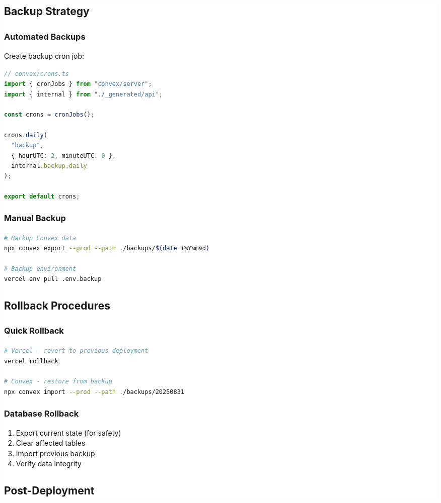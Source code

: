 ## Backup Strategy

### Automated Backups

Create backup cron job:

```typescript
// convex/crons.ts
import { cronJobs } from "convex/server";
import { internal } from "./_generated/api";

const crons = cronJobs();

crons.daily(
  "backup",
  { hourUTC: 2, minuteUTC: 0 },
  internal.backup.daily
);

export default crons;
```

### Manual Backup

```bash
# Backup Convex data
npx convex export --prod --path ./backups/$(date +%Y%m%d)

# Backup environment
vercel env pull .env.backup
```

## Rollback Procedures

### Quick Rollback

```bash
# Vercel - revert to previous deployment
vercel rollback

# Convex - restore from backup
npx convex import --prod --path ./backups/20250831
```

### Database Rollback

1. Export current state (for safety)
2. Clear affected tables
3. Import previous backup
4. Verify data integrity

## Post-Deployment
